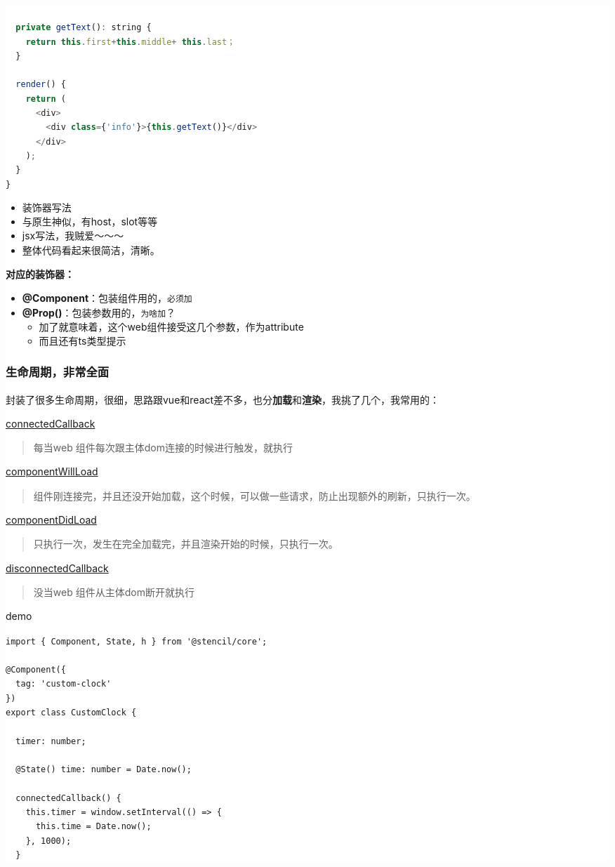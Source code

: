 ```js

  private getText(): string {
    return this.first+this.middle+ this.last；
  }

  render() {
    return (
      <div>
        <div class={'info'}>{this.getText()}</div>
      </div>
    );
  }
}


```

- 装饰器写法
- 与原生神似，有host，slot等等
- jsx写法，我贼爱～～～
- 整体代码看起来很简洁，清晰。

**对应的装饰器：**

- **@Component**：包装组件用的，`必须加`
- **@Prop()**：包装参数用的，`为啥加`？
    - 加了就意味着，这个web组件接受这几个参数，作为attribute
    - 而且还有ts类型提示



### 生命周期，非常全面
封装了很多生命周期，很细，思路跟vue和react差不多，也分**加载**和**渲染**，我挑了几个，我常用的：

[connectedCallback](https://stenciljs.com/docs/component-lifecycle#connectedcallback)

> 每当web 组件每次跟主体dom连接的时候进行触发，就执行

[componentWillLoad](https://stenciljs.com/docs/component-lifecycle#componentwillload)

> 组件刚连接完，并且还没开始加载，这个时候，可以做一些请求，防止出现额外的刷新，只执行一次。

[componentDidLoad](https://stenciljs.com/docs/component-lifecycle#componentdidload)

> 只执行一次，发生在完全加载完，并且渲染开始的时候，只执行一次。

[disconnectedCallback](https://stenciljs.com/docs/component-lifecycle#disconnectedcallback)

> 没当web 组件从主体dom断开就执行

demo
```tsx
import { Component, State, h } from '@stencil/core';

@Component({
  tag: 'custom-clock'
})
export class CustomClock {

  timer: number;

  @State() time: number = Date.now();

  connectedCallback() {
    this.timer = window.setInterval(() => {
      this.time = Date.now();
    }, 1000);
  }

```